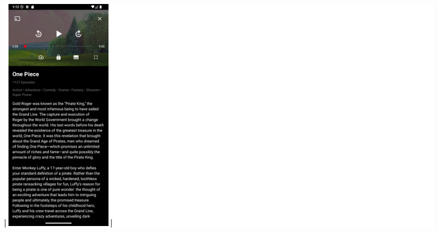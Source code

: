 | <img src="screenshots/VideoPlayerVertical.png" alt="Video Player Vertical (NYI)" width="200" />       |